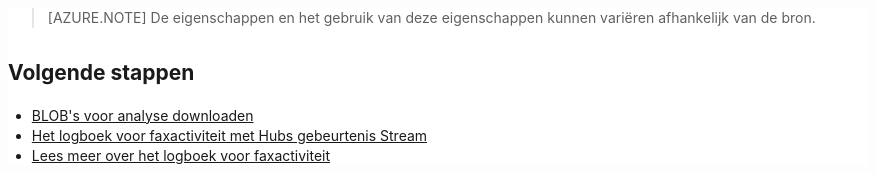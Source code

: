 > [AZURE.NOTE] De eigenschappen en het gebruik van deze eigenschappen kunnen variëren afhankelijk van de bron.

## <a name="next-steps"></a>Volgende stappen
- [BLOB's voor analyse downloaden](../storage/storage-dotnet-how-to-use-blobs.md#download-blobs)
- [Het logboek voor faxactiviteit met Hubs gebeurtenis Stream](monitoring-stream-activity-logs-event-hubs.md)
- [Lees meer over het logboek voor faxactiviteit](monitoring-overview-activity-logs.md)
